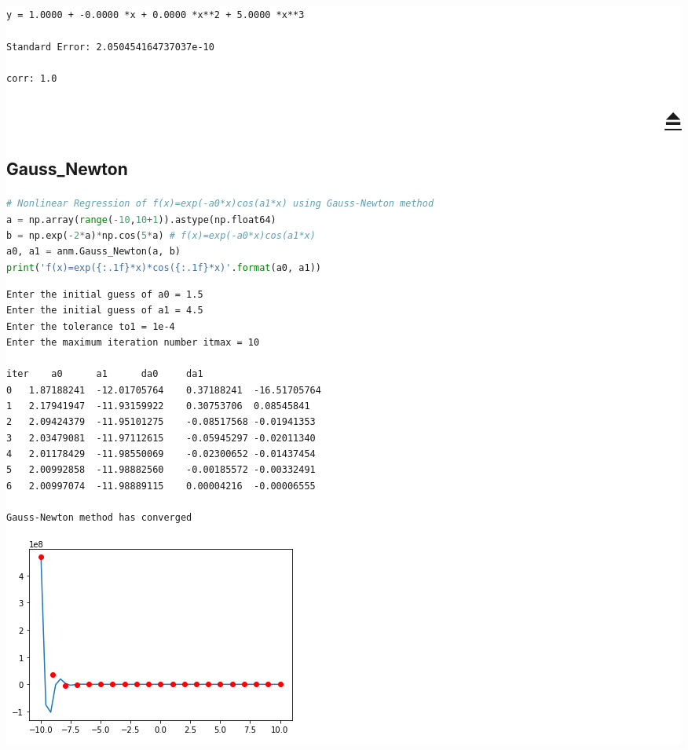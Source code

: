 

    y = 1.0000 + -0.0000 *x + 0.0000 *x**2 + 5.0000 *x**3
    
    Standard Error: 2.050454164737037e-10
    
    corr: 1.0
    

<p style="text-align:right; font-size:1.8em;"><a href="#">⏏️</a></p>

## Gauss_Newton


```python
# Nonlinear Regression of f(x)=exp(-a0*x)cos(a1*x) using Gauss-Newton method
a = np.array(range(-10,10+1)).astype(np.float64)
b = np.exp(-2*a)*np.cos(5*a) # f(x)=exp(-a0*x)cos(a1*x)
a0, a1 = anm.Gauss_Newton(a, b)
print('f(x)=exp({:.1f}*x)*cos({:.1f}*x)'.format(a0, a1))
```

    Enter the initial guess of a0 = 1.5
    Enter the initial guess of a1 = 4.5
    Enter the tolerance to1 = 1e-4
    Enter the maximum iteration number itmax = 10
    
    iter	a0		a1		da0		da1
    0	1.87188241	-12.01705764	0.37188241	-16.51705764
    1	2.17941947	-11.93159922	0.30753706	0.08545841
    2	2.09424379	-11.95101275	-0.08517568	-0.01941353
    3	2.03479081	-11.97112615	-0.05945297	-0.02011340
    4	2.01178429	-11.98550069	-0.02300652	-0.01437454
    5	2.00992858	-11.98882560	-0.00185572	-0.00332491
    6	2.00997074	-11.98889115	0.00004216	-0.00006555
    
    Gauss-Newton method has converged
    
    


    
![png](output_19_1.png)
    
